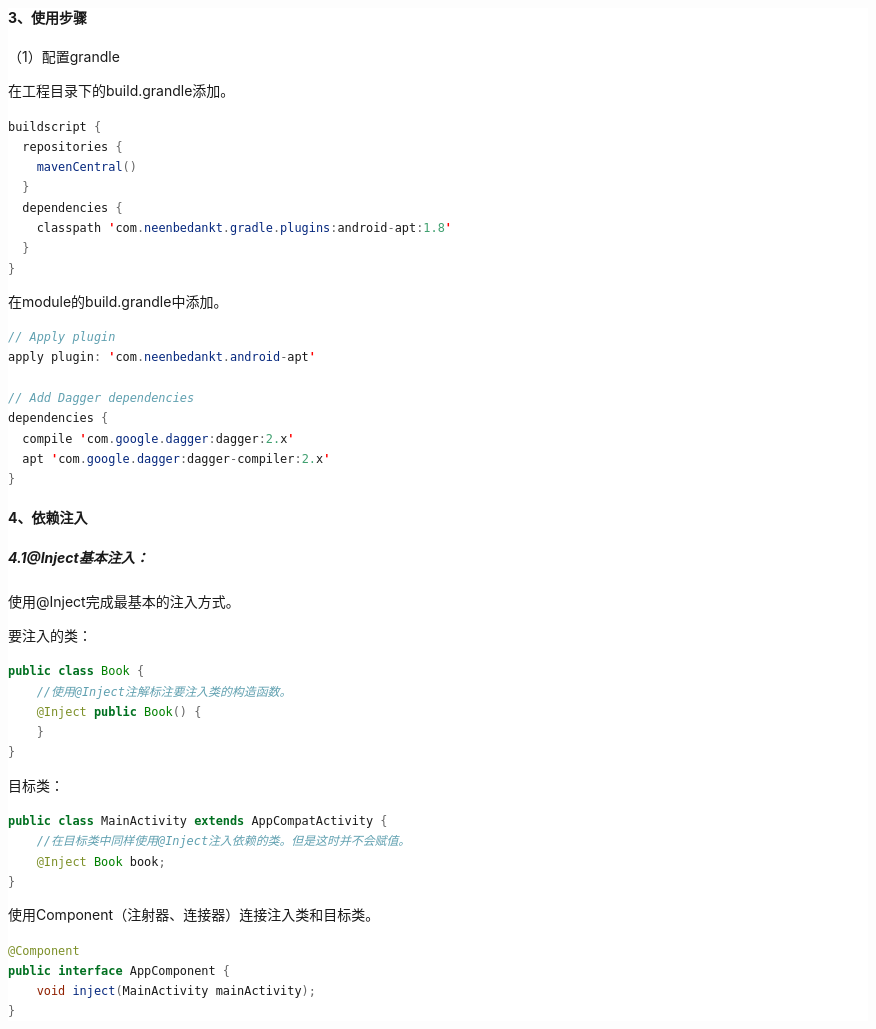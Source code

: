 #### 3、使用步骤

（1）配置grandle

在工程目录下的build.grandle添加。

```java
buildscript {
  repositories {
    mavenCentral()
  }
  dependencies {
    classpath 'com.neenbedankt.gradle.plugins:android-apt:1.8'
  }
}	
```

在module的build.grandle中添加。

```JAVA
// Apply plugin
apply plugin: 'com.neenbedankt.android-apt'

// Add Dagger dependencies
dependencies {
  compile 'com.google.dagger:dagger:2.x'
  apt 'com.google.dagger:dagger-compiler:2.x'
}
```

#### 4、依赖注入

##### 4.1@Inject基本注入：

使用@Inject完成最基本的注入方式。

要注入的类：

```java
public class Book {
	//使用@Inject注解标注要注入类的构造函数。
    @Inject public Book() {
    }
}
```

目标类：

```Java
public class MainActivity extends AppCompatActivity {
	//在目标类中同样使用@Inject注入依赖的类。但是这时并不会赋值。
  	@Inject Book book;
}
```

使用Component（注射器、连接器）连接注入类和目标类。

```java
@Component
public interface AppComponent {
    void inject(MainActivity mainActivity);
}
```
